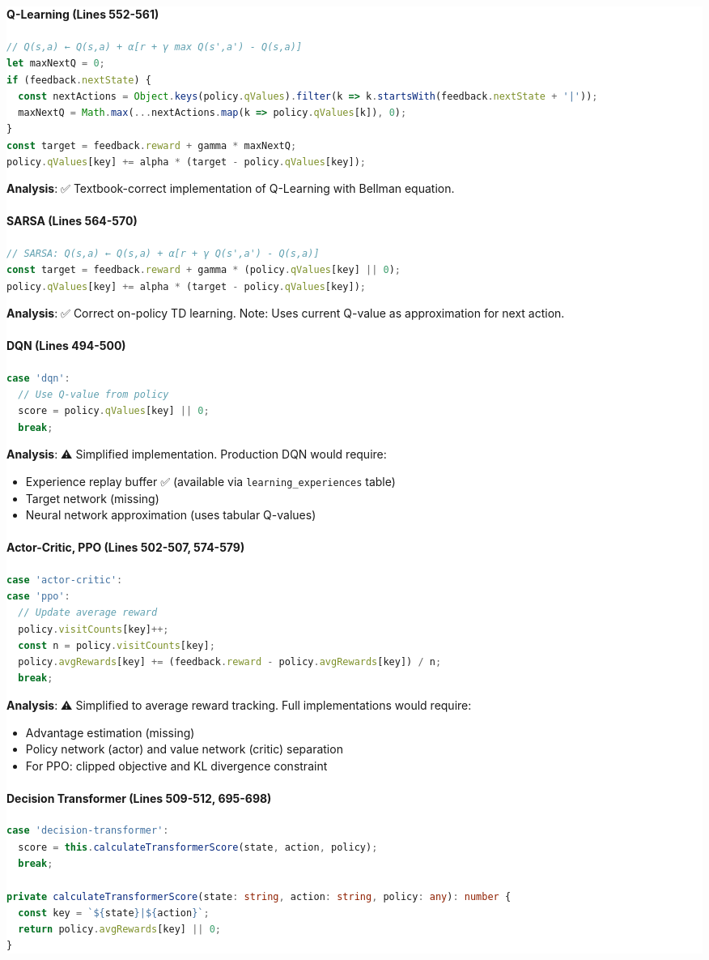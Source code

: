 #### Q-Learning (Lines 552-561)
```typescript
// Q(s,a) ← Q(s,a) + α[r + γ max Q(s',a') - Q(s,a)]
let maxNextQ = 0;
if (feedback.nextState) {
  const nextActions = Object.keys(policy.qValues).filter(k => k.startsWith(feedback.nextState + '|'));
  maxNextQ = Math.max(...nextActions.map(k => policy.qValues[k]), 0);
}
const target = feedback.reward + gamma * maxNextQ;
policy.qValues[key] += alpha * (target - policy.qValues[key]);
```

**Analysis**: ✅ Textbook-correct implementation of Q-Learning with Bellman equation.

#### SARSA (Lines 564-570)
```typescript
// SARSA: Q(s,a) ← Q(s,a) + α[r + γ Q(s',a') - Q(s,a)]
const target = feedback.reward + gamma * (policy.qValues[key] || 0);
policy.qValues[key] += alpha * (target - policy.qValues[key]);
```

**Analysis**: ✅ Correct on-policy TD learning. Note: Uses current Q-value as approximation for next action.

#### DQN (Lines 494-500)
```typescript
case 'dqn':
  // Use Q-value from policy
  score = policy.qValues[key] || 0;
  break;
```

**Analysis**: ⚠️ Simplified implementation. Production DQN would require:
- Experience replay buffer ✅ (available via `learning_experiences` table)
- Target network (missing)
- Neural network approximation (uses tabular Q-values)

#### Actor-Critic, PPO (Lines 502-507, 574-579)
```typescript
case 'actor-critic':
case 'ppo':
  // Update average reward
  policy.visitCounts[key]++;
  const n = policy.visitCounts[key];
  policy.avgRewards[key] += (feedback.reward - policy.avgRewards[key]) / n;
  break;
```

**Analysis**: ⚠️ Simplified to average reward tracking. Full implementations would require:
- Advantage estimation (missing)
- Policy network (actor) and value network (critic) separation
- For PPO: clipped objective and KL divergence constraint

#### Decision Transformer (Lines 509-512, 695-698)
```typescript
case 'decision-transformer':
  score = this.calculateTransformerScore(state, action, policy);
  break;

private calculateTransformerScore(state: string, action: string, policy: any): number {
  const key = `${state}|${action}`;
  return policy.avgRewards[key] || 0;
}
```
